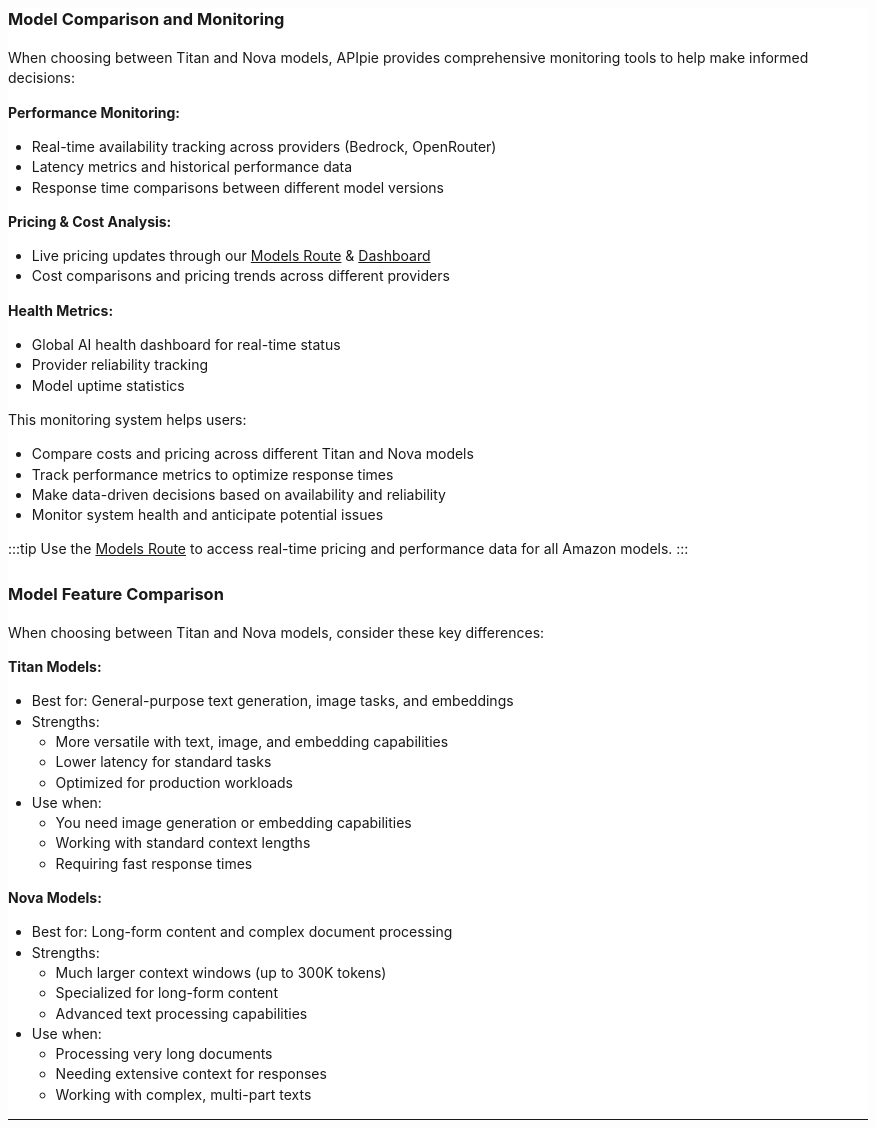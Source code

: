 
### **Model Comparison and Monitoring**

When choosing between Titan and Nova models, APIpie provides comprehensive monitoring tools to help make informed decisions:

**Performance Monitoring:**
- Real-time availability tracking across providers (Bedrock, OpenRouter)
- Latency metrics and historical performance data
- Response time comparisons between different model versions

**Pricing & Cost Analysis:**
- Live pricing updates through our [Models Route](https://APIpie.ai/docs/Features/Models) & [Dashboard](https://apipie.ai/dashboard) 
- Cost comparisons and pricing trends across different providers

**Health Metrics:**
- Global AI health dashboard for real-time status
- Provider reliability tracking
- Model uptime statistics

This monitoring system helps users:
- Compare costs and pricing across different Titan and Nova models
- Track performance metrics to optimize response times
- Make data-driven decisions based on availability and reliability
- Monitor system health and anticipate potential issues

:::tip
Use the [Models Route](https://APIpie.ai/docs/Features/Models) to access real-time pricing and performance data for all Amazon models.
:::

### **Model Feature Comparison**

When choosing between Titan and Nova models, consider these key differences:

**Titan Models:**
- Best for: General-purpose text generation, image tasks, and embeddings
- Strengths: 
  - More versatile with text, image, and embedding capabilities
  - Lower latency for standard tasks
  - Optimized for production workloads
- Use when:
  - You need image generation or embedding capabilities
  - Working with standard context lengths
  - Requiring fast response times

**Nova Models:**
- Best for: Long-form content and complex document processing
- Strengths:
  - Much larger context windows (up to 300K tokens)
  - Specialized for long-form content
  - Advanced text processing capabilities
- Use when:
  - Processing very long documents
  - Needing extensive context for responses
  - Working with complex, multi-part texts

---
